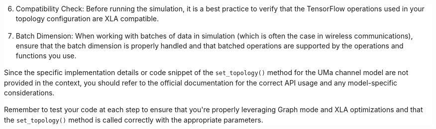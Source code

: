 6. Compatibility Check: Before running the simulation, it is a best practice to verify that the TensorFlow operations used in your topology configuration are XLA compatible.

7. Batch Dimension: When working with batches of data in simulation (which is often the case in wireless communications), ensure that the batch dimension is properly handled and that batched operations are supported by the operations and functions you use.

Since the specific implementation details or code snippet of the `set_topology()` method for the UMa channel model are not provided in the context, you should refer to the official documentation for the correct API usage and any model-specific considerations.

Remember to test your code at each step to ensure that you're properly leveraging Graph mode and XLA optimizations and that the `set_topology()` method is called correctly with the appropriate parameters.

